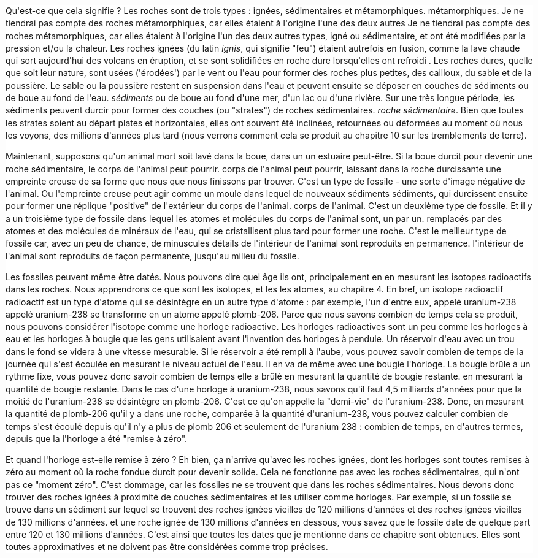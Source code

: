 Qu'est-ce que cela signifie ? Les roches sont de trois types : ignées, sédimentaires et métamorphiques. métamorphiques. Je ne tiendrai pas compte des roches métamorphiques, car elles étaient à l'origine l'une des deux autres Je ne tiendrai pas compte des roches métamorphiques, car elles étaient à l'origine l'un des deux autres types, igné ou sédimentaire, et ont été modifiées par la pression et/ou la chaleur. Les roches ignées (du latin *ignis*, qui signifie "feu") étaient autrefois en fusion, comme la lave chaude qui sort aujourd'hui des volcans en éruption, et se sont solidifiées en roche dure lorsqu'elles ont refroidi . Les roches dures, quelle que soit leur nature, sont usées ('érodées') par le vent ou l'eau pour former des roches plus petites, des cailloux, du sable et de la poussière. Le sable ou la poussière restent en suspension dans l'eau et peuvent ensuite se déposer en couches de sédiments ou de boue au fond de l'eau. *sédiments* ou de boue au fond d'une mer, d'un lac ou d'une rivière. Sur une très longue période, les sédiments peuvent durcir pour former des couches (ou "strates") de roches sédimentaires. *roche sédimentaire*. Bien que toutes les strates soient au départ plates et horizontales, elles ont souvent été inclinées, retournées ou déformées au moment où nous les voyons, des millions d'années plus tard (nous verrons comment cela se produit au chapitre 10 sur les tremblements de terre).

Maintenant, supposons qu'un animal mort soit lavé dans la boue, dans un un estuaire peut-être. Si la boue durcit pour devenir une roche sédimentaire, le corps de l'animal peut pourrir. corps de l'animal peut pourrir, laissant dans la roche durcissante une empreinte creuse de sa forme que nous que nous finissons par trouver. C'est un type de fossile - une sorte d'image négative de l'animal. Ou l'empreinte creuse peut agir comme un moule dans lequel de nouveaux sédiments sédiments, qui durcissent ensuite pour former une réplique "positive" de l'extérieur du corps de l'animal. corps de l'animal. C'est un deuxième type de fossile. Et il y a un troisième type de fossile dans lequel les atomes et molécules du corps de l'animal sont, un par un. remplacés par des atomes et des molécules de minéraux de l'eau, qui se cristallisent plus tard pour former une roche. C'est le meilleur type de fossile car, avec un peu de chance, de minuscules détails de l'intérieur de l'animal sont reproduits en permanence. l'intérieur de l'animal sont reproduits de façon permanente, jusqu'au milieu du fossile.

Les fossiles peuvent même être datés. Nous pouvons dire quel âge ils ont, principalement en en mesurant les isotopes radioactifs dans les roches. Nous apprendrons ce que sont les isotopes, et les les atomes, au chapitre 4. En bref, un isotope radioactif radioactif est un type d'atome qui se désintègre en un autre type d'atome : par exemple, l'un d'entre eux, appelé uranium-238 appelé uranium-238 se transforme en un atome appelé plomb-206. Parce que nous savons combien de temps cela se produit, nous pouvons considérer l'isotope comme une horloge radioactive. Les horloges radioactives sont un peu comme les horloges à eau et les horloges à bougie que les gens utilisaient avant l'invention des horloges à pendule. Un réservoir d'eau avec un trou dans le fond se videra à une vitesse mesurable. Si le réservoir a été rempli à l'aube, vous pouvez savoir combien de temps de la journée qui s'est écoulée en mesurant le niveau actuel de l'eau. Il en va de même avec une bougie l'horloge. La bougie brûle à un rythme fixe, vous pouvez donc savoir combien de temps elle a brûlé en mesurant la quantité de bougie restante. en mesurant la quantité de bougie restante. Dans le cas d'une horloge à uranium-238, nous savons qu'il faut 4,5 milliards d'années pour que la moitié de l'uranium-238 se désintègre en plomb-206. C'est ce qu'on appelle la "demi-vie" de l'uranium-238. Donc, en mesurant la quantité de plomb-206 qu'il y a dans une roche, comparée à la quantité d'uranium-238, vous pouvez calculer combien de temps s'est écoulé depuis qu'il n'y a plus de plomb 206 et seulement de l'uranium 238 : combien de temps, en d'autres termes, depuis que la l'horloge a été "remise à zéro".

Et quand l'horloge est-elle remise à zéro ? Eh bien, ça n'arrive qu'avec les roches ignées, dont les horloges sont toutes remises à zéro au moment où la roche fondue durcit pour devenir solide. Cela ne fonctionne pas avec les roches sédimentaires, qui n'ont pas ce "moment zéro". C'est dommage, car les fossiles ne se trouvent que dans les roches sédimentaires. Nous devons donc trouver des roches ignées à proximité de couches sédimentaires et les utiliser comme horloges. Par exemple, si un fossile se trouve dans un sédiment sur lequel se trouvent des roches ignées vieilles de 120 millions d'années et des roches ignées vieilles de 130 millions d'années. et une roche ignée de 130 millions d'années en dessous, vous savez que le fossile date de quelque part entre 120 et 130 millions d'années. C'est ainsi que toutes les dates que je mentionne dans ce chapitre sont obtenues. Elles sont toutes approximatives et ne doivent pas être considérées comme trop précises.
